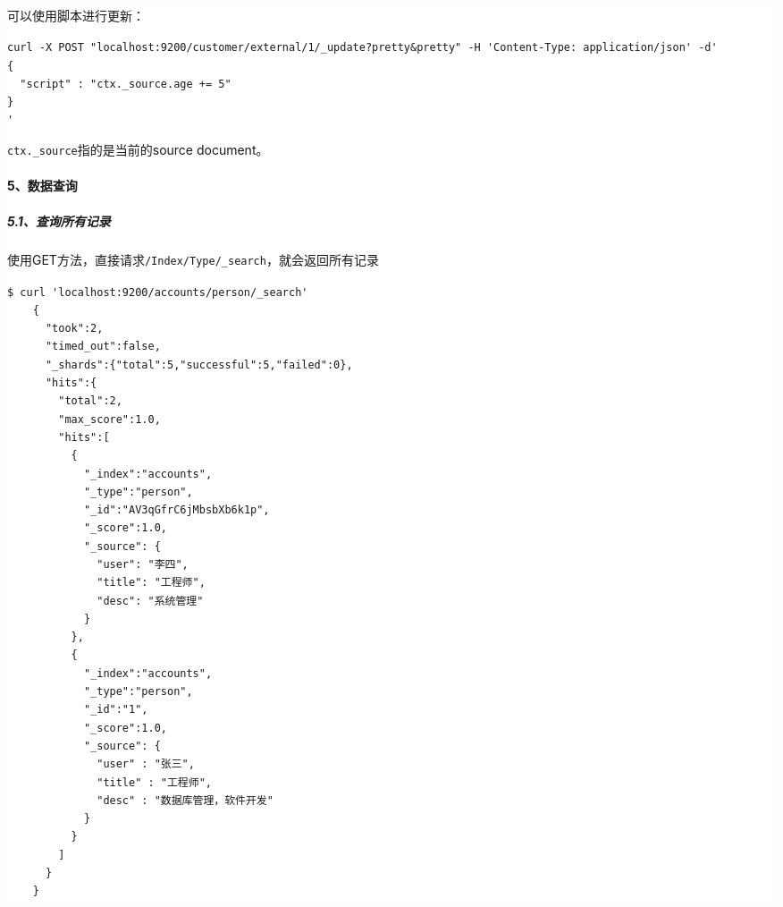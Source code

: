 可以使用脚本进行更新：

```shell
curl -X POST "localhost:9200/customer/external/1/_update?pretty&pretty" -H 'Content-Type: application/json' -d'
{
  "script" : "ctx._source.age += 5"
}
'
```

`ctx._source`指的是当前的source document。

#### 5、数据查询

##### 5.1、查询所有记录

使用GET方法，直接请求`/Index/Type/_search`，就会返回所有记录

```shell
$ curl 'localhost:9200/accounts/person/_search'
	{
	  "took":2,
	  "timed_out":false,
	  "_shards":{"total":5,"successful":5,"failed":0},
	  "hits":{
	    "total":2,
	    "max_score":1.0,
	    "hits":[
	      {
	        "_index":"accounts",
	        "_type":"person",
	        "_id":"AV3qGfrC6jMbsbXb6k1p",
	        "_score":1.0,
	        "_source": {
	          "user": "李四",
	          "title": "工程师",
	          "desc": "系统管理"
	        }
	      },
	      {
	        "_index":"accounts",
	        "_type":"person",
	        "_id":"1",
	        "_score":1.0,
	        "_source": {
	          "user" : "张三",
	          "title" : "工程师",
	          "desc" : "数据库管理，软件开发"
	        }
	      }
	    ]
	  }
	}
```

